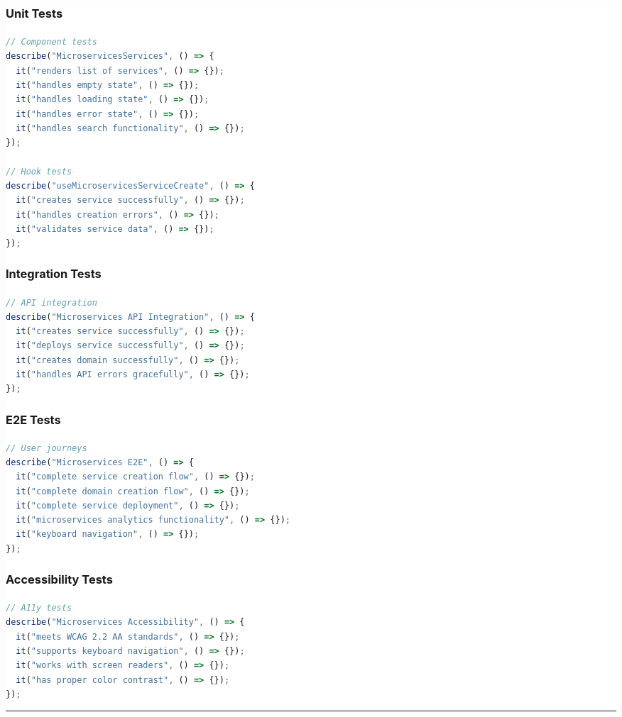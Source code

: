 ### Unit Tests

```typescript
// Component tests
describe("MicroservicesServices", () => {
  it("renders list of services", () => {});
  it("handles empty state", () => {});
  it("handles loading state", () => {});
  it("handles error state", () => {});
  it("handles search functionality", () => {});
});

// Hook tests
describe("useMicroservicesServiceCreate", () => {
  it("creates service successfully", () => {});
  it("handles creation errors", () => {});
  it("validates service data", () => {});
});
```

### Integration Tests

```typescript
// API integration
describe("Microservices API Integration", () => {
  it("creates service successfully", () => {});
  it("deploys service successfully", () => {});
  it("creates domain successfully", () => {});
  it("handles API errors gracefully", () => {});
});
```

### E2E Tests

```typescript
// User journeys
describe("Microservices E2E", () => {
  it("complete service creation flow", () => {});
  it("complete domain creation flow", () => {});
  it("complete service deployment", () => {});
  it("microservices analytics functionality", () => {});
  it("keyboard navigation", () => {});
});
```

### Accessibility Tests

```typescript
// A11y tests
describe("Microservices Accessibility", () => {
  it("meets WCAG 2.2 AA standards", () => {});
  it("supports keyboard navigation", () => {});
  it("works with screen readers", () => {});
  it("has proper color contrast", () => {});
});
```

---